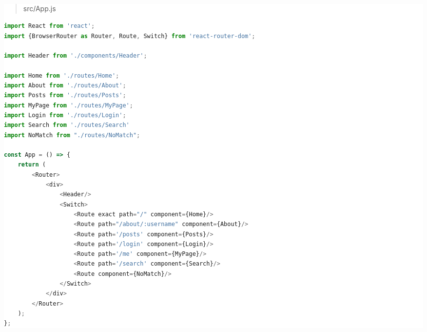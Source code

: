   > src/App.js

  ```javascript
  import React from 'react';
  import {BrowserRouter as Router, Route, Switch} from 'react-router-dom';

  import Header from './components/Header';

  import Home from './routes/Home';
  import About from './routes/About';
  import Posts from './routes/Posts';
  import MyPage from './routes/MyPage';
  import Login from './routes/Login';
  import Search from './routes/Search'
  import NoMatch from "./routes/NoMatch";

  const App = () => {
      return (
          <Router>
              <div>
                  <Header/>
                  <Switch>
                      <Route exact path="/" component={Home}/>
                      <Route path="/about/:username" component={About}/>
                      <Route path='/posts' component={Posts}/>
                      <Route path='/login' component={Login}/>
                      <Route path='/me' component={MyPage}/>
                      <Route path='/search' component={Search}/>
                      <Route component={NoMatch}/>
                  </Switch>
              </div>
          </Router>
      );
  };
  ```
